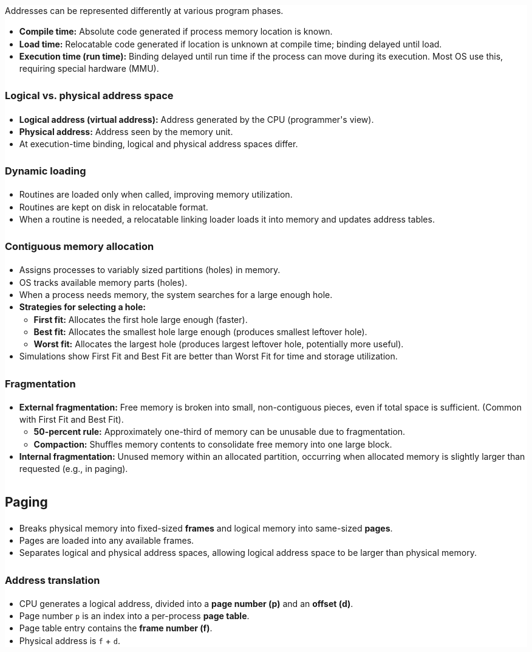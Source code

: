 Addresses can be represented differently at various program phases.
* **Compile time:** Absolute code generated if process memory location is known.
* **Load time:** Relocatable code generated if location is unknown at compile time; binding delayed until load.
* **Execution time (run time):** Binding delayed until run time if the process can move during its execution. Most OS use this, requiring special hardware (MMU).

### Logical vs. physical address space

* **Logical address (virtual address):** Address generated by the CPU (programmer's view).
* **Physical address:** Address seen by the memory unit.
* At execution-time binding, logical and physical address spaces differ.

### Dynamic loading

* Routines are loaded only when called, improving memory utilization.
* Routines are kept on disk in relocatable format.
* When a routine is needed, a relocatable linking loader loads it into memory and updates address tables.

### Contiguous memory allocation

* Assigns processes to variably sized partitions (holes) in memory.
* OS tracks available memory parts (holes).
* When a process needs memory, the system searches for a large enough hole.
* **Strategies for selecting a hole:**
    * **First fit:** Allocates the first hole large enough (faster).
    * **Best fit:** Allocates the smallest hole large enough (produces smallest leftover hole).
    * **Worst fit:** Allocates the largest hole (produces largest leftover hole, potentially more useful).
* Simulations show First Fit and Best Fit are better than Worst Fit for time and storage utilization.

### Fragmentation

* **External fragmentation:** Free memory is broken into small, non-contiguous pieces, even if total space is sufficient. (Common with First Fit and Best Fit).
    * **50-percent rule:** Approximately one-third of memory can be unusable due to fragmentation.
    * **Compaction:** Shuffles memory contents to consolidate free memory into one large block.
* **Internal fragmentation:** Unused memory within an allocated partition, occurring when allocated memory is slightly larger than requested (e.g., in paging).

## Paging

* Breaks physical memory into fixed-sized **frames** and logical memory into same-sized **pages**.
* Pages are loaded into any available frames.
* Separates logical and physical address spaces, allowing logical address space to be larger than physical memory.

### Address translation

* CPU generates a logical address, divided into a **page number (p)** and an **offset (d)**.
* Page number `p` is an index into a per-process **page table**.
* Page table entry contains the **frame number (f)**.
* Physical address is `f` + `d`.
